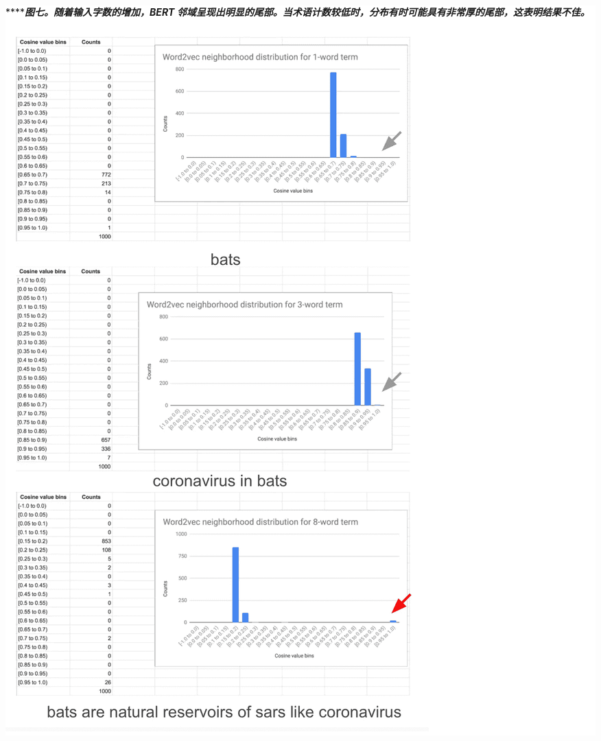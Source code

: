 *******图七。**随着输入字数的增加，BERT 邻域呈现出明显的尾部。*当术语计数较低时，分布有时可能具有非常厚的尾部，这表明结果不佳。******

*****![](img/d76927fa200e23a6c3b936ab78664952.png)*****
